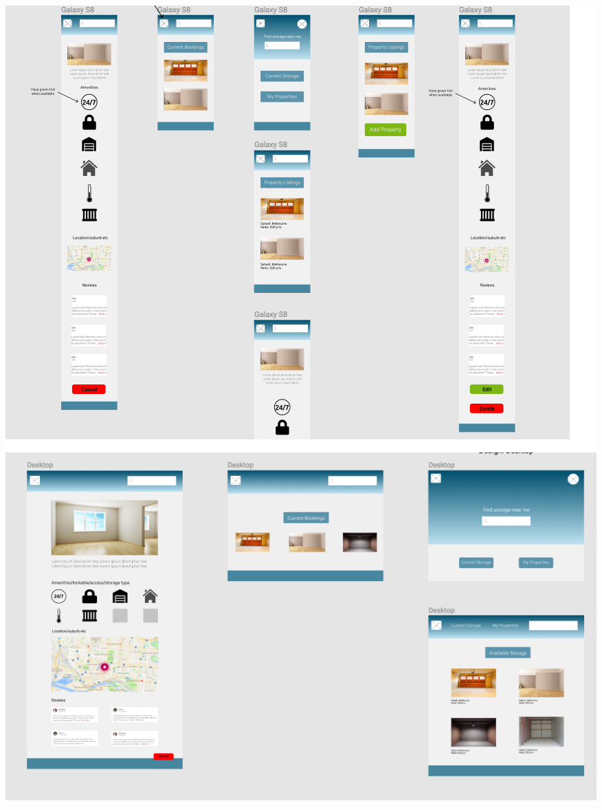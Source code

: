 ![](/app/assets/images/screenshot/final_mobile_design.png)

![](/app/assets/images/screenshot/final_desktop_design.png)
